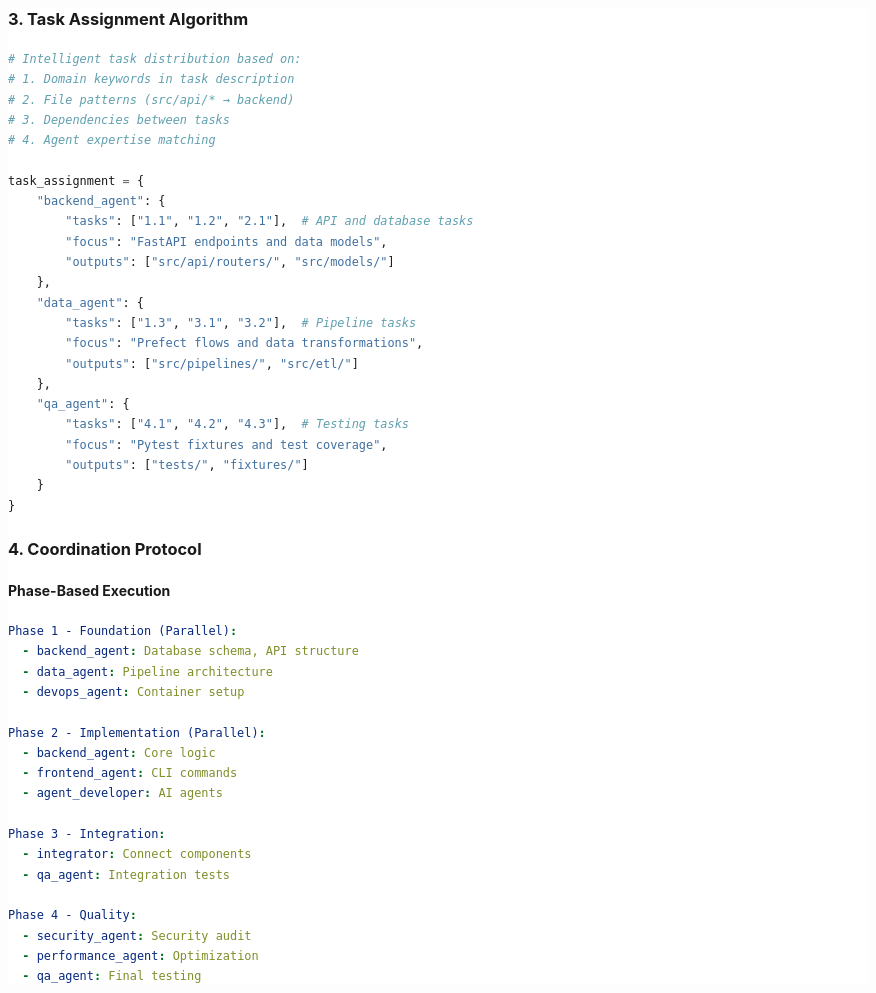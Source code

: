 ### 3. Task Assignment Algorithm

```python
# Intelligent task distribution based on:
# 1. Domain keywords in task description
# 2. File patterns (src/api/* → backend)
# 3. Dependencies between tasks
# 4. Agent expertise matching

task_assignment = {
    "backend_agent": {
        "tasks": ["1.1", "1.2", "2.1"],  # API and database tasks
        "focus": "FastAPI endpoints and data models",
        "outputs": ["src/api/routers/", "src/models/"]
    },
    "data_agent": {
        "tasks": ["1.3", "3.1", "3.2"],  # Pipeline tasks
        "focus": "Prefect flows and data transformations",
        "outputs": ["src/pipelines/", "src/etl/"]
    },
    "qa_agent": {
        "tasks": ["4.1", "4.2", "4.3"],  # Testing tasks
        "focus": "Pytest fixtures and test coverage",
        "outputs": ["tests/", "fixtures/"]
    }
}
```

### 4. Coordination Protocol

#### Phase-Based Execution
```yaml
Phase 1 - Foundation (Parallel):
  - backend_agent: Database schema, API structure
  - data_agent: Pipeline architecture
  - devops_agent: Container setup

Phase 2 - Implementation (Parallel):
  - backend_agent: Core logic
  - frontend_agent: CLI commands
  - agent_developer: AI agents

Phase 3 - Integration:
  - integrator: Connect components
  - qa_agent: Integration tests

Phase 4 - Quality:
  - security_agent: Security audit
  - performance_agent: Optimization
  - qa_agent: Final testing
```
